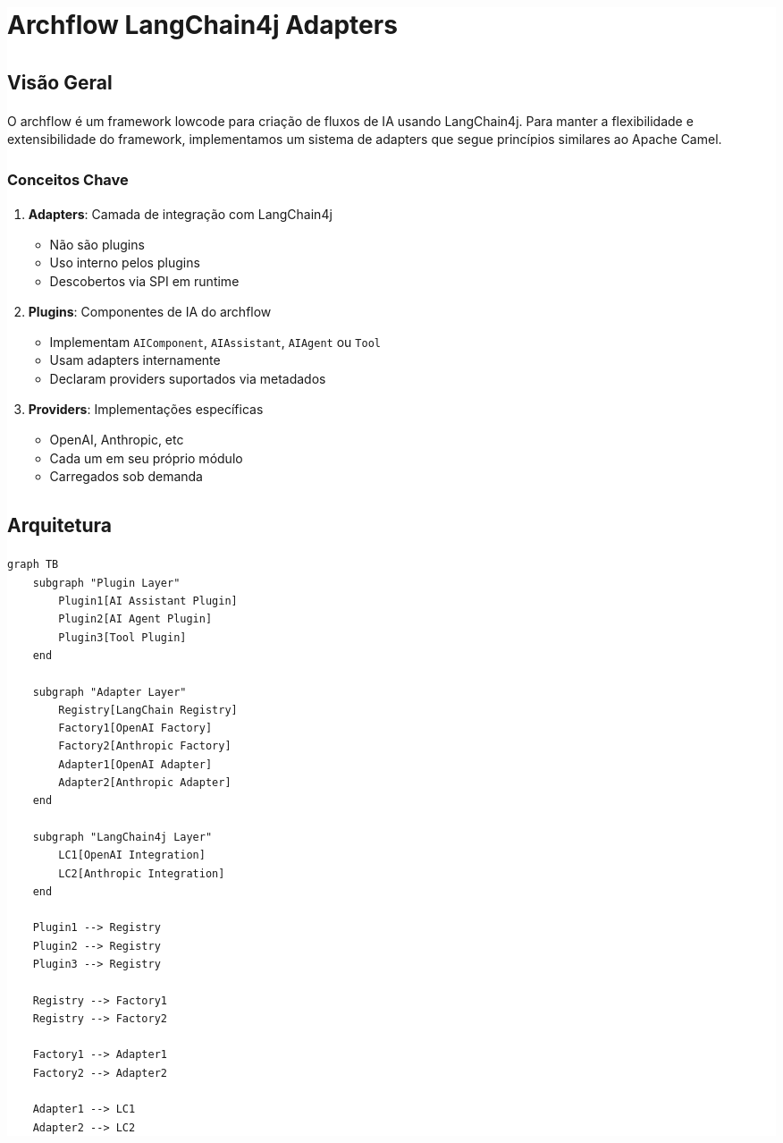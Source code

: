 # Archflow LangChain4j Adapters

## Visão Geral

O archflow é um framework lowcode para criação de fluxos de IA usando LangChain4j. Para manter a flexibilidade e extensibilidade do framework, implementamos um sistema de adapters que segue princípios similares ao Apache Camel.

### Conceitos Chave

1. **Adapters**: Camada de integração com LangChain4j
   - Não são plugins
   - Uso interno pelos plugins
   - Descobertos via SPI em runtime

2. **Plugins**: Componentes de IA do archflow
   - Implementam `AIComponent`, `AIAssistant`, `AIAgent` ou `Tool`
   - Usam adapters internamente
   - Declaram providers suportados via metadados

3. **Providers**: Implementações específicas
   - OpenAI, Anthropic, etc
   - Cada um em seu próprio módulo
   - Carregados sob demanda

## Arquitetura

```mermaid
graph TB
    subgraph "Plugin Layer"
        Plugin1[AI Assistant Plugin]
        Plugin2[AI Agent Plugin]
        Plugin3[Tool Plugin]
    end
    
    subgraph "Adapter Layer"
        Registry[LangChain Registry]
        Factory1[OpenAI Factory]
        Factory2[Anthropic Factory]
        Adapter1[OpenAI Adapter]
        Adapter2[Anthropic Adapter]
    end
    
    subgraph "LangChain4j Layer"
        LC1[OpenAI Integration]
        LC2[Anthropic Integration]
    end
    
    Plugin1 --> Registry
    Plugin2 --> Registry
    Plugin3 --> Registry
    
    Registry --> Factory1
    Registry --> Factory2
    
    Factory1 --> Adapter1
    Factory2 --> Adapter2
    
    Adapter1 --> LC1
    Adapter2 --> LC2
```
